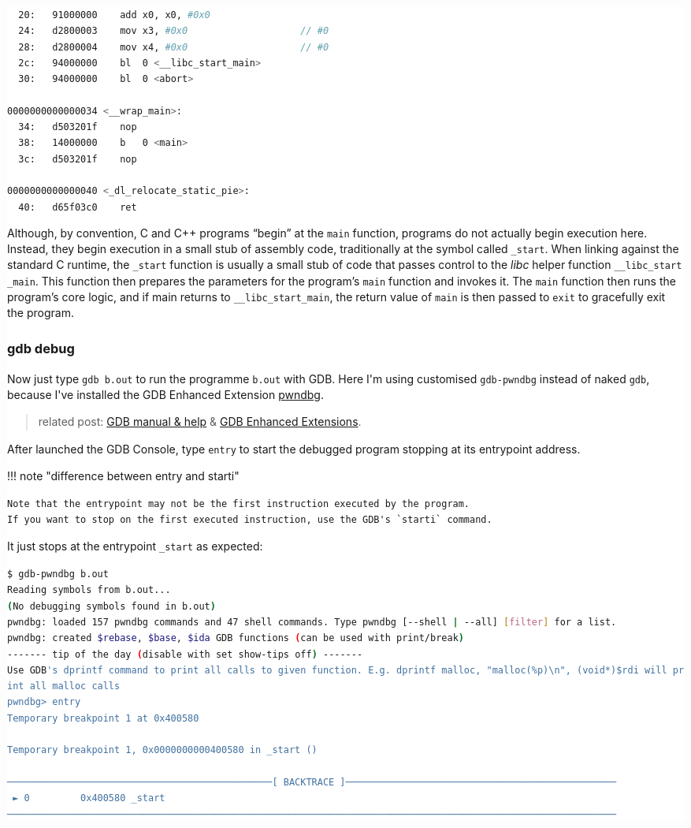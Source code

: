 ```bash title="objdump -d crt1.o"
  20:	91000000 	add	x0, x0, #0x0
  24:	d2800003 	mov	x3, #0x0                   	// #0
  28:	d2800004 	mov	x4, #0x0                   	// #0
  2c:	94000000 	bl	0 <__libc_start_main>
  30:	94000000 	bl	0 <abort>

0000000000000034 <__wrap_main>:
  34:	d503201f 	nop
  38:	14000000 	b	0 <main>
  3c:	d503201f 	nop

0000000000000040 <_dl_relocate_static_pie>:
  40:	d65f03c0 	ret
```

Although, by convention, C and C++ programs “begin” at the `main` function, programs do not actually begin execution here. Instead, they begin execution in a small stub of assembly code, traditionally at the symbol called `_start`. When linking against the standard C runtime, the `_start` function is usually a small stub of code that passes control to the *libc* helper function `__libc_start_main`. This function then prepares the parameters for the program’s `main` function and invokes it. The `main` function then runs the program’s core logic, and if main returns to `__libc_start_main`, the return value of `main` is then passed to `exit` to gracefully exit the program.

### gdb debug

Now just type `gdb b.out` to run the programme `b.out` with GDB. Here I'm using customised `gdb-pwndbg` instead of naked `gdb`, because I've installed the GDB Enhanced Extension [pwndbg](https://github.com/pwndbg/pwndbg).

> related post: [GDB manual & help](../toolchain/gdb/0-gdb-man-help.md) & [GDB Enhanced Extensions](../toolchain/gdb/7-gdb-enhanced.md).

After launched the GDB Console, type `entry` to start the debugged program stopping at its entrypoint address.

!!! note "difference between entry and starti"

    Note that the entrypoint may not be the first instruction executed by the program.
    If you want to stop on the first executed instruction, use the GDB's `starti` command.

It just stops at the entrypoint `_start` as expected:

```bash
$ gdb-pwndbg b.out
Reading symbols from b.out...
(No debugging symbols found in b.out)
pwndbg: loaded 157 pwndbg commands and 47 shell commands. Type pwndbg [--shell | --all] [filter] for a list.
pwndbg: created $rebase, $base, $ida GDB functions (can be used with print/break)
------- tip of the day (disable with set show-tips off) -------
Use GDB's dprintf command to print all calls to given function. E.g. dprintf malloc, "malloc(%p)\n", (void*)$rdi will print all malloc calls
pwndbg> entry
Temporary breakpoint 1 at 0x400580

Temporary breakpoint 1, 0x0000000000400580 in _start ()

───────────────────────────────────────────────[ BACKTRACE ]────────────────────────────────────────────────
 ► 0         0x400580 _start
────────────────────────────────────────────────────────────────────────────────────────────────────────────
```
